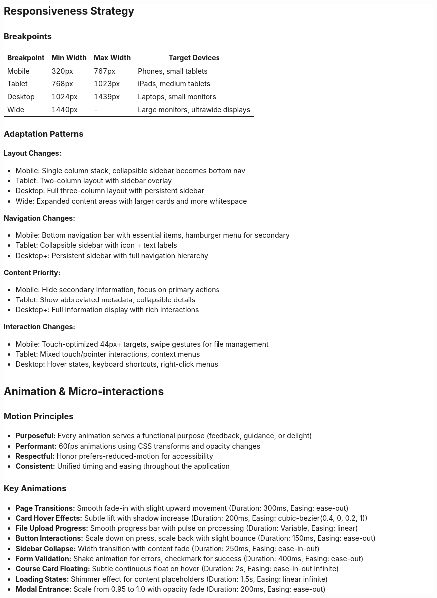 ## Responsiveness Strategy

### Breakpoints

| Breakpoint | Min Width | Max Width | Target Devices |
|------------|-----------|-----------|----------------|
| Mobile | 320px | 767px | Phones, small tablets |
| Tablet | 768px | 1023px | iPads, medium tablets |
| Desktop | 1024px | 1439px | Laptops, small monitors |
| Wide | 1440px | - | Large monitors, ultrawide displays |

### Adaptation Patterns

**Layout Changes:** 
- Mobile: Single column stack, collapsible sidebar becomes bottom nav
- Tablet: Two-column layout with sidebar overlay
- Desktop: Full three-column layout with persistent sidebar
- Wide: Expanded content areas with larger cards and more whitespace

**Navigation Changes:**
- Mobile: Bottom navigation bar with essential items, hamburger menu for secondary
- Tablet: Collapsible sidebar with icon + text labels
- Desktop+: Persistent sidebar with full navigation hierarchy

**Content Priority:**
- Mobile: Hide secondary information, focus on primary actions
- Tablet: Show abbreviated metadata, collapsible details
- Desktop+: Full information display with rich interactions

**Interaction Changes:**
- Mobile: Touch-optimized 44px+ targets, swipe gestures for file management
- Tablet: Mixed touch/pointer interactions, context menus
- Desktop: Hover states, keyboard shortcuts, right-click menus

## Animation & Micro-interactions

### Motion Principles
- **Purposeful:** Every animation serves a functional purpose (feedback, guidance, or delight)
- **Performant:** 60fps animations using CSS transforms and opacity changes
- **Respectful:** Honor prefers-reduced-motion for accessibility
- **Consistent:** Unified timing and easing throughout the application

### Key Animations

- **Page Transitions:** Smooth fade-in with slight upward movement (Duration: 300ms, Easing: ease-out)
- **Card Hover Effects:** Subtle lift with shadow increase (Duration: 200ms, Easing: cubic-bezier(0.4, 0, 0.2, 1))
- **File Upload Progress:** Smooth progress bar with pulse on processing (Duration: Variable, Easing: linear)
- **Button Interactions:** Scale down on press, scale back with slight bounce (Duration: 150ms, Easing: ease-out)
- **Sidebar Collapse:** Width transition with content fade (Duration: 250ms, Easing: ease-in-out)
- **Form Validation:** Shake animation for errors, checkmark for success (Duration: 400ms, Easing: ease-out)
- **Course Card Floating:** Subtle continuous float on hover (Duration: 2s, Easing: ease-in-out infinite)
- **Loading States:** Shimmer effect for content placeholders (Duration: 1.5s, Easing: linear infinite)
- **Modal Entrance:** Scale from 0.95 to 1.0 with opacity fade (Duration: 200ms, Easing: ease-out)